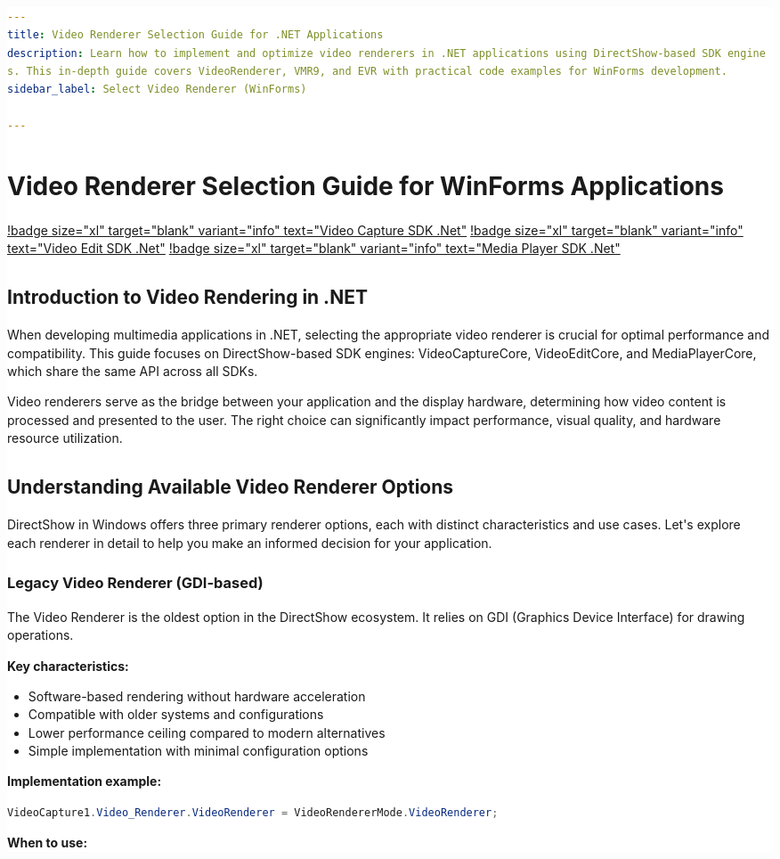 ```yaml
---
title: Video Renderer Selection Guide for .NET Applications
description: Learn how to implement and optimize video renderers in .NET applications using DirectShow-based SDK engines. This in-depth guide covers VideoRenderer, VMR9, and EVR with practical code examples for WinForms development.
sidebar_label: Select Video Renderer (WinForms)

---
```


# Video Renderer Selection Guide for WinForms Applications

[!badge size="xl" target="blank" variant="info" text="Video Capture SDK .Net"](https://www.visioforge.com/video-capture-sdk-net) [!badge size="xl" target="blank" variant="info" text="Video Edit SDK .Net"](https://www.visioforge.com/video-edit-sdk-net) [!badge size="xl" target="blank" variant="info" text="Media Player SDK .Net"](https://www.visioforge.com/media-player-sdk-net)

## Introduction to Video Rendering in .NET

When developing multimedia applications in .NET, selecting the appropriate video renderer is crucial for optimal performance and compatibility. This guide focuses on DirectShow-based SDK engines: VideoCaptureCore, VideoEditCore, and MediaPlayerCore, which share the same API across all SDKs.

Video renderers serve as the bridge between your application and the display hardware, determining how video content is processed and presented to the user. The right choice can significantly impact performance, visual quality, and hardware resource utilization.

## Understanding Available Video Renderer Options

DirectShow in Windows offers three primary renderer options, each with distinct characteristics and use cases. Let's explore each renderer in detail to help you make an informed decision for your application.

### Legacy Video Renderer (GDI-based)

The Video Renderer is the oldest option in the DirectShow ecosystem. It relies on GDI (Graphics Device Interface) for drawing operations.

**Key characteristics:**

- Software-based rendering without hardware acceleration
- Compatible with older systems and configurations
- Lower performance ceiling compared to modern alternatives
- Simple implementation with minimal configuration options

**Implementation example:**

```cs
VideoCapture1.Video_Renderer.VideoRenderer = VideoRendererMode.VideoRenderer;
```

**When to use:**
